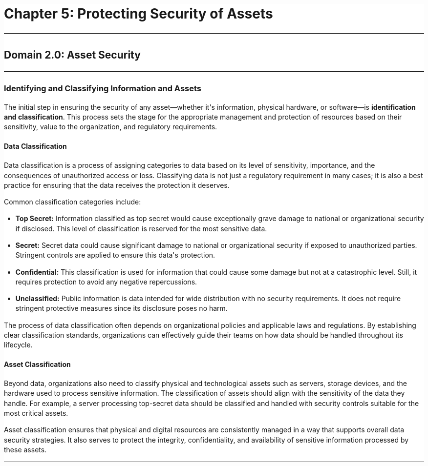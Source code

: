 # Chapter 5: Protecting Security of Assets

---

## Domain 2.0: Asset Security

---

### **Identifying and Classifying Information and Assets**

The initial step in ensuring the security of any asset—whether it's information, physical hardware, or software—is **identification and classification**. This process sets the stage for the appropriate management and protection of resources based on their sensitivity, value to the organization, and regulatory requirements.

#### **Data Classification**
Data classification is a process of assigning categories to data based on its level of sensitivity, importance, and the consequences of unauthorized access or loss. Classifying data is not just a regulatory requirement in many cases; it is also a best practice for ensuring that the data receives the protection it deserves.

Common classification categories include:

- **Top Secret:** Information classified as top secret would cause exceptionally grave damage to national or organizational security if disclosed. This level of classification is reserved for the most sensitive data.
  
- **Secret:** Secret data could cause significant damage to national or organizational security if exposed to unauthorized parties. Stringent controls are applied to ensure this data's protection.
  
- **Confidential:** This classification is used for information that could cause some damage but not at a catastrophic level. Still, it requires protection to avoid any negative repercussions.
  
- **Unclassified:** Public information is data intended for wide distribution with no security requirements. It does not require stringent protective measures since its disclosure poses no harm.

The process of data classification often depends on organizational policies and applicable laws and regulations. By establishing clear classification standards, organizations can effectively guide their teams on how data should be handled throughout its lifecycle.

#### **Asset Classification**
Beyond data, organizations also need to classify physical and technological assets such as servers, storage devices, and the hardware used to process sensitive information. The classification of assets should align with the sensitivity of the data they handle. For example, a server processing top-secret data should be classified and handled with security controls suitable for the most critical assets.

Asset classification ensures that physical and digital resources are consistently managed in a way that supports overall data security strategies. It also serves to protect the integrity, confidentiality, and availability of sensitive information processed by these assets.

---
